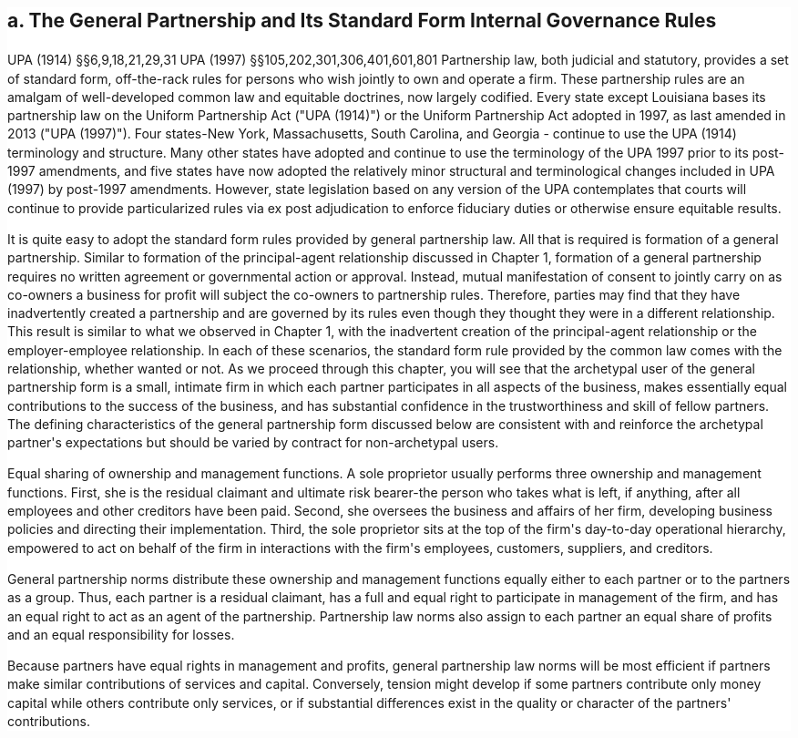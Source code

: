 
## a. The General Partnership and Its Standard Form Internal Governance Rules

UPA (1914) §§6,9,18,21,29,31
UPA (1997) §§105,202,301,306,401,601,801
Partnership law, both judicial and statutory, provides a set of standard form, off-the-rack rules for persons who wish jointly to own and operate a firm. These partnership rules are an amalgam of well-developed common law and equitable doctrines, now largely codified. Every state except Louisiana bases its partnership law on the Uniform Partnership Act ("UPA (1914)") or the Uniform Partnership Act adopted in 1997, as last amended in 2013 ("UPA (1997)"). Four states-New York, Massachusetts, South Carolina, and Georgia - continue to use the UPA (1914) terminology and structure. Many other states have adopted and continue to use the terminology of the UPA 1997 prior to its post-1997 amendments, and five states have now adopted the relatively minor structural and terminological changes included in UPA (1997) by post-1997 amendments. However, state legislation based on any version of the UPA contemplates that courts will continue to provide particularized rules via ex post adjudication to enforce fiduciary duties or otherwise ensure equitable results.

It is quite easy to adopt the standard form rules provided by general partnership law. All that is required is formation of a general partnership. Similar to formation of the principal-agent relationship discussed in Chapter 1, formation of a general partnership requires no written agreement or governmental action or approval. Instead, mutual manifestation of consent to jointly carry on as co-owners a business for profit will subject the co-owners to partnership rules. Therefore, parties may find that they have inadvertently created a partnership and are governed by its rules even though they thought they were in a different relationship. This result is similar to what we observed in Chapter 1, with the inadvertent creation of the principal-agent relationship or the employer-employee relationship. In each of these scenarios, the standard form rule provided by the common law comes with the relationship, whether wanted or not.
As we proceed through this chapter, you will see that the archetypal user of the general partnership form is a small, intimate firm in which each partner participates in all aspects of the business, makes essentially equal contributions to the success of the business, and has substantial confidence in the trustworthiness and skill of fellow partners. The defining characteristics of the general partnership form discussed below are consistent with and reinforce the archetypal partner's expectations but should be varied by contract for non-archetypal users.

Equal sharing of ownership and management functions. A sole proprietor usually performs three ownership and management functions. First, she is the residual claimant and ultimate risk bearer-the person who takes what is left, if anything, after all employees and other creditors have been paid. Second, she oversees the business and affairs of her firm, developing business policies and directing their implementation. Third, the sole proprietor sits at the top of the firm's day-to-day operational hierarchy, empowered to act on behalf of the firm in interactions with the firm's employees, customers, suppliers, and creditors.

General partnership norms distribute these ownership and management functions equally either to each partner or to the partners as a group. Thus, each partner is a residual claimant, has a full and equal right to participate in management of the firm, and has an equal right to act as an agent of the partnership. Partnership law norms also assign to each partner an equal share of profits and an equal responsibility for losses.

Because partners have equal rights in management and profits, general partnership law norms will be most efficient if partners make similar contributions of services and capital. Conversely, tension might develop if some partners contribute only money capital while others contribute only services, or if substantial differences exist in the quality or character of the partners' contributions.
